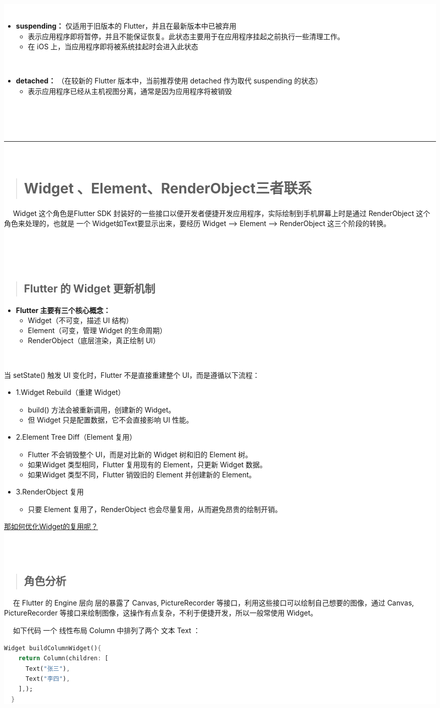 <br/>

- **suspending：** 仅适用于旧版本的 Flutter，并且在最新版本中已被弃用
	- 表示应用程序即将暂停，并且不能保证恢复。此状态主要用于在应用程序挂起之前执行一些清理工作。
	- 在 iOS 上，当应用程序即将被系统挂起时会进入此状态

<br/>

- **detached：** （在较新的 Flutter 版本中，当前推荐使用 detached 作为取代 suspending 的状态）
	- 表示应用程序已经从主机视图分离，通常是因为应用程序将被销毁



<br/><br/><br/>

***
<br/>

> <h1 id='Widget、Element、RenderObject三者联系'>Widget 、Element、RenderObject三者联系</h1>
&emsp; Widget 这个角色是Flutter SDK 封装好的一些接口以便开发者便捷开发应用程序，实际绘制到手机屏幕上时是通过 RenderObject 这个角色来处理的，也就是 一个 Widget如Text要显示出来，要经历 Widget --> Element --> RenderObject 这三个阶段的转换。

<br/><br/><br/>
> <h2 id="Flutter的Widget更新机制">Flutter 的 Widget 更新机制</h2>

- **Flutter 主要有三个核心概念：**
	- Widget（不可变，描述 UI 结构）
	- Element（可变，管理 Widget 的生命周期）
	- RenderObject（底层渲染，真正绘制 UI）

<br/>

当 setState() 触发 UI 变化时，Flutter 不是直接重建整个 UI，而是遵循以下流程：

- 1.Widget Rebuild（重建 Widget）
	- build() 方法会被重新调用，创建新的 Widget。
	- 但 Widget 只是配置数据，它不会直接影响 UI 性能。

- 2.Element Tree Diff（Element 复用）
	- Flutter 不会销毁整个 UI，而是对比新的 Widget 树和旧的 Element 树。
	- 如果Widget 类型相同，Flutter 复用现有的 Element，只更新 Widget 数据。
	- 如果Widget 类型不同，Flutter 销毁旧的 Element 并创建新的 Element。

- 3.RenderObject 复用
	- 只要 Element 复用了，RenderObject 也会尽量复用，从而避免昂贵的绘制开销。


[那如何优化Widget的复用呢？](./优化.md#widget复用优化)

<br/><br/>
> <h2 id='角色分析'>角色分析</h2>
&emsp; 在 Flutter 的 Engine 层向  层的暴露了 Canvas, PictureRecorder 等接口，利用这些接口可以绘制自己想要的图像，通过 Canvas, PictureRecorder 等接口来绘制图像，这操作有点复杂，不利于便捷开发，所以一般常使用 Widget。

&emsp; 如下代码 一个 线性布局 Column 中排列了两个 文本 Text ：

```dart
Widget buildColumnWidget(){
    return Column(children: [
      Text("张三"),
      Text("李四"),
    ],);
  }
```
